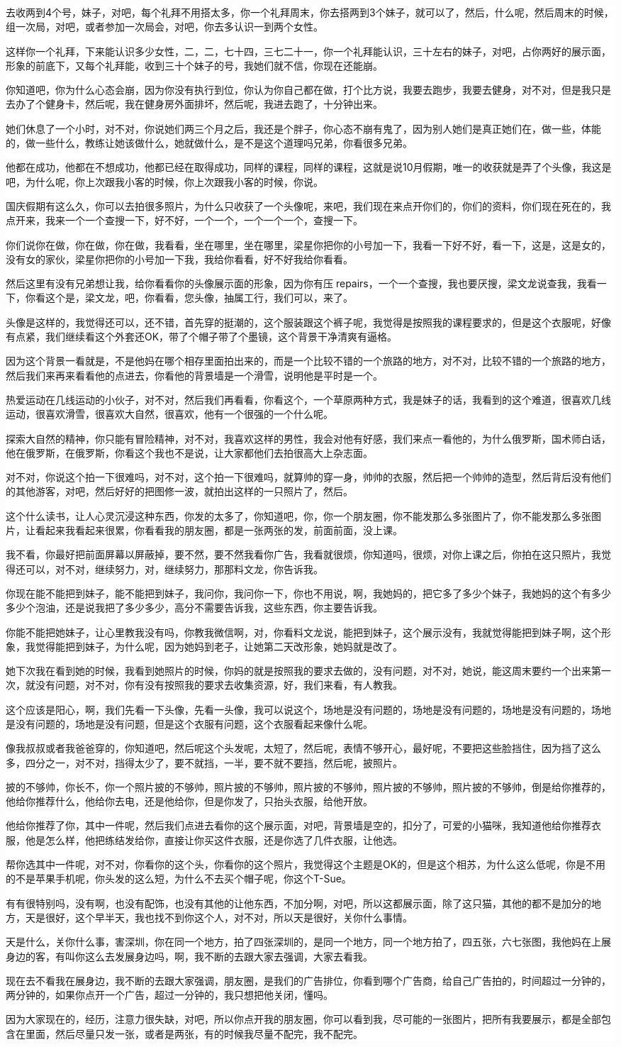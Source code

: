 去收两到4个号，妹子，对吧，每个礼拜不用搭太多，你一个礼拜周末，你去搭两到3个妹子，就可以了，然后，什么呢，然后周末的时候，组一次局，对吧，或者参加一次局会，对吧，你去多认识一到两个女性。

这样你一个礼拜，下来能认识多少女性，二，二，七十四，三七二十一，你一个礼拜能认识，三十左右的妹子，对吧，占你两好的展示面，形象的前底下，又每个礼拜能，收到三十个妹子的号，我她们就不信，你现在还能崩。

你知道吧，你为什么心态会崩，因为你没有执行到位，你认为你自己都在做，打个比方说，我要去跑步，我要去健身，对不对，但是我只是去办了个健身卡，然后呢，我在健身房外面排坏，然后呢，我进去跑了，十分钟出来。

她们休息了一个小时，对不对，你说她们两三个月之后，我还是个胖子，你心态不崩有鬼了，因为别人她们是真正她们在，做一些，体能的，做一些什么，教练让她该做什么，她就做什么，是不是这个道理吗兄弟，你看很多兄弟。

他都在成功，他都在不想成功，他都已经在取得成功，同样的课程，同样的课程，这就是说10月假期，唯一的收获就是弄了个头像，我这是吧，为什么呢，你上次跟我小客的时候，你上次跟我小客的时候，你说。

国庆假期有这么久，你可以去拍很多照片，为什么只收获了一个头像呢，来吧，我们现在来点开你们的，你们的资料，你们现在死在的，我点开来，我来一个一个查搜一下，好不好，一个一个，一个一个一个，查搜一下。

你们说你在做，你在做，你在做，我看看，坐在哪里，坐在哪里，梁星你把你的小号加一下，我看一下好不好，看一下，这是，这是女的，没有女的家伙，梁星你把你的小号加一下我，我给你看看，好不好我给你看看。

然后这里有没有兄弟想让我，给你看看你的头像展示面的形象，因为你有压 repairs，一个一个查搜，我也要厌搜，梁文龙说查我，我看一下，你看这个是，梁文龙，吧，你看看，您头像，抽属工行，我们可以，来了。

头像是这样的，我觉得还可以，还不错，首先穿的挺潮的，这个服装跟这个裤子呢，我觉得是按照我的课程要求的，但是这个衣服呢，好像有点紧，我们继续看这个外套还OK，带了个帽子带了个墨镜，这个背景干净清爽有逼格。

因为这个背景一看就是，不是他妈在哪个相存里面拍出来的，而是一个比较不错的一个旅路的地方，对不对，比较不错的一个旅路的地方，然后我们来再来看看他的点进去，你看他的背景墙是一个滑雪，说明他是平时是一个。

热爱运动在几线运动的小伙子，对不对，然后我们再看看，你看这个，一个草原两种方式，我是妹子的话，我看到的这个难道，很喜欢几线运动，很喜欢滑雪，很喜欢大自然，很喜欢，他有一个很强的一个什么呢。

探索大自然的精神，你只能有冒险精神，对不对，我喜欢这样的男性，我会对他有好感，我们来点一看他的，为什么俄罗斯，国术师白话，他在俄罗斯，在俄罗斯，你看这个我也不是说，让大家都他们去拍很高大上杂志面。

对不对，你说这个拍一下很难吗，对不对，这个拍一下很难吗，就算帅的穿一身，帅帅的衣服，然后把一个帅帅的造型，然后背后没有他们的其他游客，对吧，然后好好的把图修一波，就拍出这样的一只照片了，然后。

这个什么读书，让人心灵沉浸这种东西，你发的太多了，你知道吧，你，你一个朋友圈，你不能发那么多张图片了，你不能发那么多张图片，让看起来我看起来很累，你看看我的朋友圈，都是一张两张的发，前面前面，没上课。

我不看，你最好把前面屏幕以屏蔽掉，要不然，要不然我看你广告，我看就很烦，你知道吗，很烦，对你上课之后，你拍在这只照片，我觉得还可以，对不对，继续努力，对，继续努力，那那料文龙，你告诉我。

你现在能不能把到妹子，能不能把到妹子，我问你，我问你一下，你也不用说，啊，我她妈的，把它多了多少个妹子，我她妈的这个有多少多少个泡油，还是说我把了多少多少，高分不需要告诉我，这些东西，你主要告诉我。

你能不能把她妹子，让心里教我没有吗，你教我微信啊，对，你看料文龙说，能把到妹子，这个展示没有，我就觉得能把到妹子啊，这个形象，我觉得能把到妹子，为什么呢，因为她妈到老子，让她第二天改形象，她妈就是改了。

她下次我在看到她的时候，我看到她照片的时候，你妈的就是按照我的要求去做的，没有问题，对不对，她说，能这周末要约一个出来第一次，就没有问题，对不对，你有没有按照我的要求去收集资源，好，我们来看，有人教我。

这个应该是阳心，啊，我们先看一下头像，先看一头像，我可以说这个，场地是没有问题的，场地是没有问题的，场地是没有问题的，场地是没有问题的，场地是没有问题，但是这个衣服有问题，这个衣服看起来像什么呢。

像我叔叔或者我爸爸穿的，你知道吧，然后呢这个头发呢，太短了，然后呢，表情不够开心，最好呢，不要把这些脸挡住，因为挡了这么多，四分之一，对不对，挡得太少了，要不就挡，一半，要不就不要挡，然后呢，披照片。

披的不够帅，你长不，你一个照片披的不够帅，照片披的不够帅，照片披的不够帅，照片披的不够帅，照片披的不够帅，倒是给你推荐的，他给你推荐什么，他给你去电，还是他给你，但是你发了，只抬头衣服，给他开放。

他给你推荐了你，其中一件呢，然后我们点进去看你的这个展示面，对吧，背景墙是空的，扣分了，可爱的小猫咪，我知道他给你推荐衣服，他是怎么样，他把练结发给你，直接让你买这件衣服，还是你选了几件衣服，让他选。

帮你选其中一件呢，对不对，你看你的这个头，你看你的这个照片，我觉得这个主题是OK的，但是这个相苏，为什么这么低呢，你是不用的不是苹果手机呢，你头发的这么短，为什么不去买个帽子呢，你这个T-Sue。

有有很特别吗，没有啊，也没有配饰，也没有其他的让他东西，不加分啊，对吧，所以这都展示面，除了这只猫，其他的都不是加分的地方，天是很好，这个早半天，我也找不到你这个人，对不对，所以天是很好，关你什么事情。

天是什么，关你什么事，害深圳，你在同一个地方，拍了四张深圳的，是同一个地方，同一个地方拍了，四五张，六七张图，我他妈在上展身边的客，有叫你这么去发展身边吗，啊，我不断的去跟大家去强调，大家去看我。

现在去不看我在展身边，我不断的去跟大家强调，朋友圈，是我们的广告排位，你看到哪个广告商，给自己广告拍的，时间超过一分钟的，两分钟的，如果你点开一个广告，超过一分钟的，我只想把他关闭，懂吗。

因为大家现在的，经历，注意力很失缺，对吧，所以你点开我的朋友圈，你可以看到我，尽可能的一张图片，把所有我要展示，都是全部包含在里面，然后尽量只发一张，或者是两张，有的时候我尽量不配完，我不配完。

